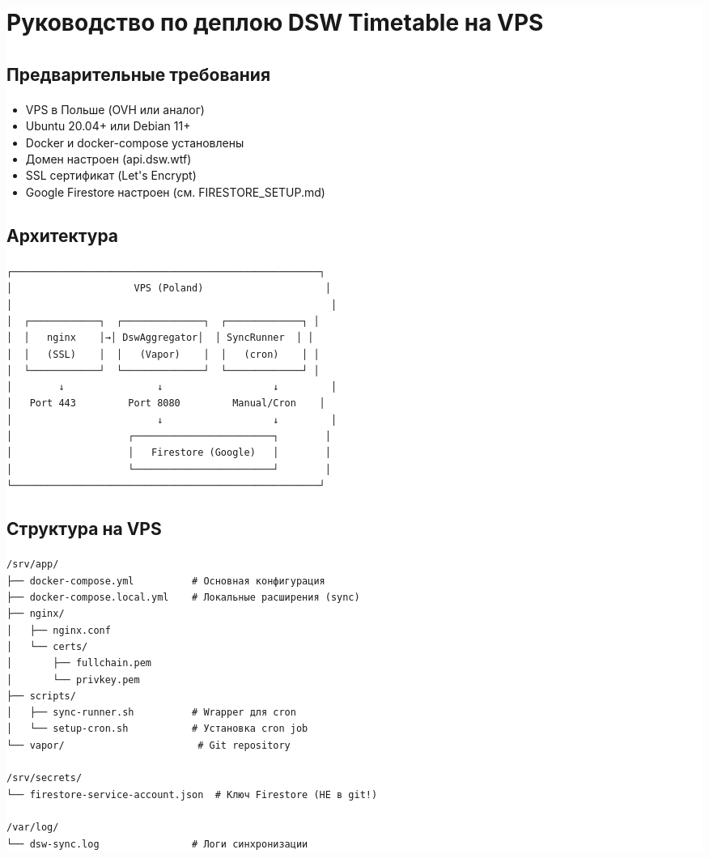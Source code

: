 # Руководство по деплою DSW Timetable на VPS

## Предварительные требования

- VPS в Польше (OVH или аналог)
- Ubuntu 20.04+ или Debian 11+
- Docker и docker-compose установлены
- Домен настроен (api.dsw.wtf)
- SSL сертификат (Let's Encrypt)
- Google Firestore настроен (см. FIRESTORE_SETUP.md)

## Архитектура

```
┌─────────────────────────────────────────────────────┐
│                     VPS (Poland)                     │
│                                                       │
│  ┌────────────┐  ┌──────────────┐  ┌─────────────┐ │
│  │   nginx    │→│ DswAggregator│  │ SyncRunner  │ │
│  │   (SSL)    │  │   (Vapor)    │  │   (cron)    │ │
│  └────────────┘  └──────────────┘  └─────────────┘ │
│        ↓                ↓                   ↓         │
│   Port 443         Port 8080         Manual/Cron    │
│                         ↓                   ↓         │
│                    ┌────────────────────────┐        │
│                    │   Firestore (Google)   │        │
│                    └────────────────────────┘        │
└─────────────────────────────────────────────────────┘
```

## Структура на VPS

```
/srv/app/
├── docker-compose.yml          # Основная конфигурация
├── docker-compose.local.yml    # Локальные расширения (sync)
├── nginx/
│   ├── nginx.conf
│   └── certs/
│       ├── fullchain.pem
│       └── privkey.pem
├── scripts/
│   ├── sync-runner.sh          # Wrapper для cron
│   └── setup-cron.sh           # Установка cron job
└── vapor/                       # Git repository

/srv/secrets/
└── firestore-service-account.json  # Ключ Firestore (НЕ в git!)

/var/log/
└── dsw-sync.log                # Логи синхронизации
```
